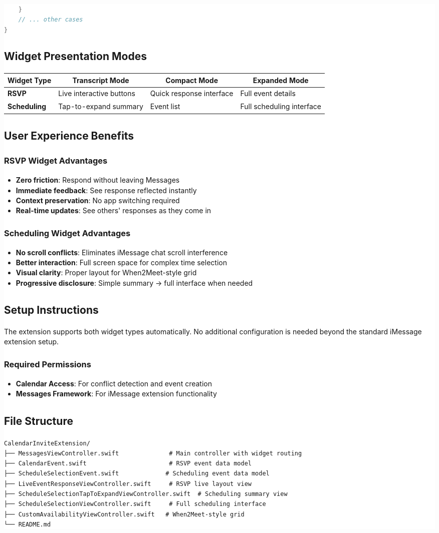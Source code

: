 ```swift
    }
    // ... other cases
}
```

## Widget Presentation Modes

| Widget Type | Transcript Mode | Compact Mode | Expanded Mode |
|-------------|----------------|--------------|---------------|
| **RSVP** | Live interactive buttons | Quick response interface | Full event details |
| **Scheduling** | Tap-to-expand summary | Event list | Full scheduling interface |

## User Experience Benefits

### RSVP Widget Advantages
- **Zero friction**: Respond without leaving Messages
- **Immediate feedback**: See response reflected instantly
- **Context preservation**: No app switching required
- **Real-time updates**: See others' responses as they come in

### Scheduling Widget Advantages
- **No scroll conflicts**: Eliminates iMessage chat scroll interference
- **Better interaction**: Full screen space for complex time selection
- **Visual clarity**: Proper layout for When2Meet-style grid
- **Progressive disclosure**: Simple summary → full interface when needed

## Setup Instructions

The extension supports both widget types automatically. No additional configuration is needed beyond the standard iMessage extension setup.

### Required Permissions
- **Calendar Access**: For conflict detection and event creation
- **Messages Framework**: For iMessage extension functionality

## File Structure

```
CalendarInviteExtension/
├── MessagesViewController.swift              # Main controller with widget routing
├── CalendarEvent.swift                       # RSVP event data model
├── ScheduleSelectionEvent.swift             # Scheduling event data model
├── LiveEventResponseViewController.swift     # RSVP live layout view
├── ScheduleSelectionTapToExpandViewController.swift  # Scheduling summary view
├── ScheduleSelectionViewController.swift     # Full scheduling interface
├── CustomAvailabilityViewController.swift   # When2Meet-style grid
└── README.md
```
